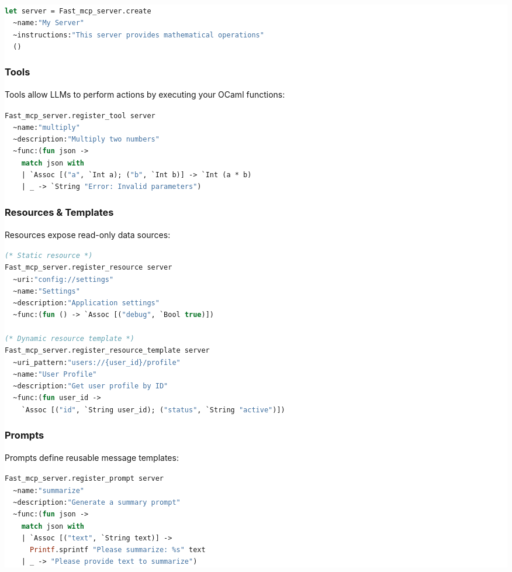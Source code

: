 ```ocaml
let server = Fast_mcp_server.create 
  ~name:"My Server"
  ~instructions:"This server provides mathematical operations" 
  ()
```

### Tools

Tools allow LLMs to perform actions by executing your OCaml functions:

```ocaml
Fast_mcp_server.register_tool server
  ~name:"multiply"
  ~description:"Multiply two numbers"
  ~func:(fun json ->
    match json with
    | `Assoc [("a", `Int a); ("b", `Int b)] -> `Int (a * b)
    | _ -> `String "Error: Invalid parameters")
```

### Resources & Templates

Resources expose read-only data sources:

```ocaml
(* Static resource *)
Fast_mcp_server.register_resource server
  ~uri:"config://settings"
  ~name:"Settings"
  ~description:"Application settings"
  ~func:(fun () -> `Assoc [("debug", `Bool true)])

(* Dynamic resource template *)
Fast_mcp_server.register_resource_template server
  ~uri_pattern:"users://{user_id}/profile"
  ~name:"User Profile"
  ~description:"Get user profile by ID"
  ~func:(fun user_id ->
    `Assoc [("id", `String user_id); ("status", `String "active")])
```

### Prompts

Prompts define reusable message templates:

```ocaml
Fast_mcp_server.register_prompt server
  ~name:"summarize"
  ~description:"Generate a summary prompt"
  ~func:(fun json ->
    match json with
    | `Assoc [("text", `String text)] ->
      Printf.sprintf "Please summarize: %s" text
    | _ -> "Please provide text to summarize")
```
